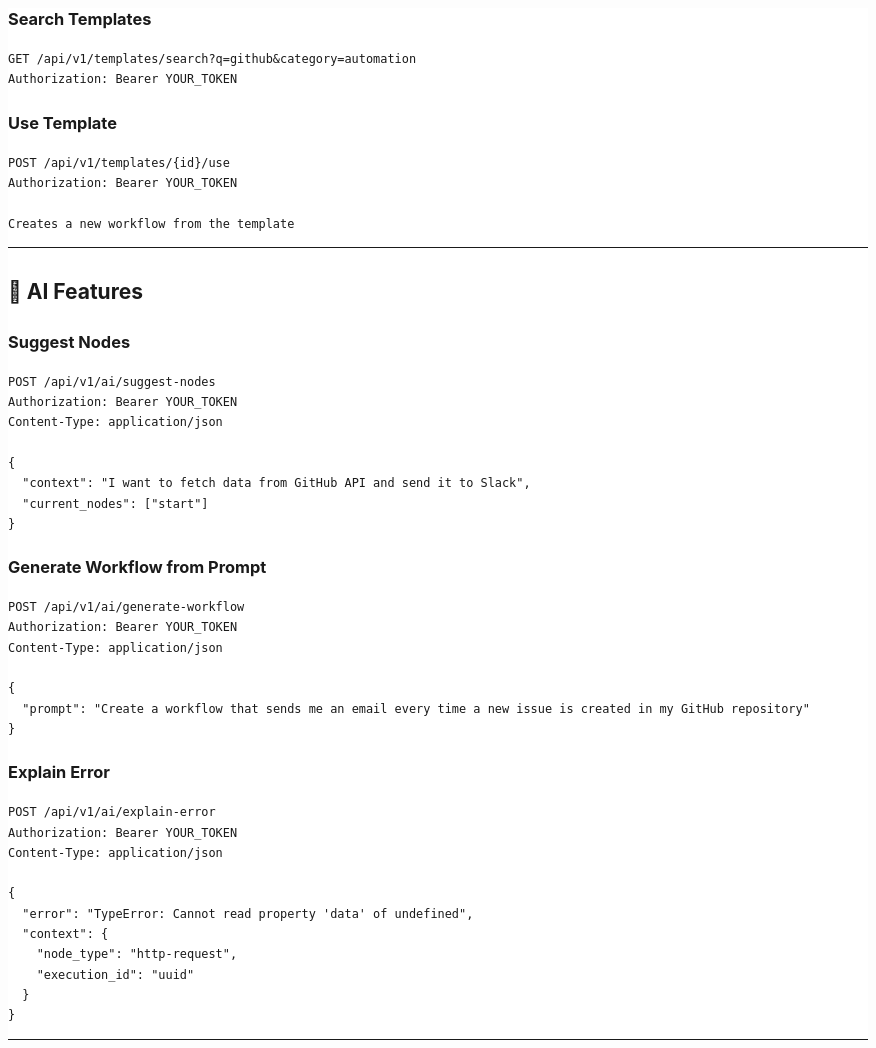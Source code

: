 ### Search Templates
```http
GET /api/v1/templates/search?q=github&category=automation
Authorization: Bearer YOUR_TOKEN
```

### Use Template
```http
POST /api/v1/templates/{id}/use
Authorization: Bearer YOUR_TOKEN

Creates a new workflow from the template
```

---

## 🤖 AI Features

### Suggest Nodes
```http
POST /api/v1/ai/suggest-nodes
Authorization: Bearer YOUR_TOKEN
Content-Type: application/json

{
  "context": "I want to fetch data from GitHub API and send it to Slack",
  "current_nodes": ["start"]
}
```

### Generate Workflow from Prompt
```http
POST /api/v1/ai/generate-workflow
Authorization: Bearer YOUR_TOKEN
Content-Type: application/json

{
  "prompt": "Create a workflow that sends me an email every time a new issue is created in my GitHub repository"
}
```

### Explain Error
```http
POST /api/v1/ai/explain-error
Authorization: Bearer YOUR_TOKEN
Content-Type: application/json

{
  "error": "TypeError: Cannot read property 'data' of undefined",
  "context": {
    "node_type": "http-request",
    "execution_id": "uuid"
  }
}
```

---